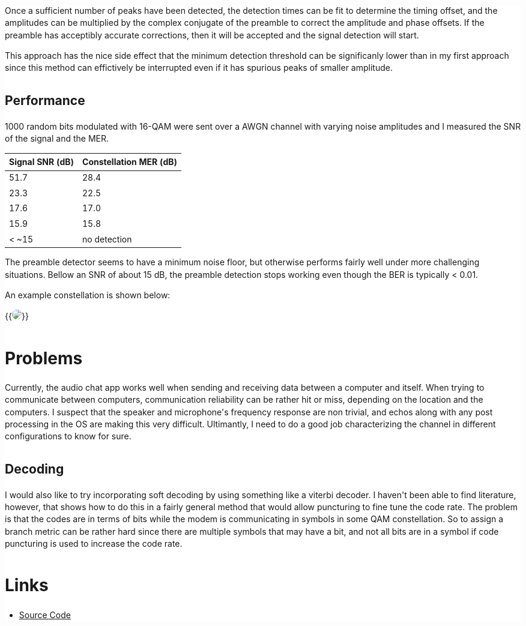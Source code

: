 Once a sufficient number of peaks have been detected, the detection times can
be fit to determine the timing offset, and the amplitudes can be multiplied by
the complex conjugate of the preamble to correct the amplitude and phase
offsets. If the preamble has acceptibly accurate corrections, then it will be
accepted and the signal detection will start.

This approach has the nice side effect that the minimum detection threshold can be
significanly lower than in my first approach since this method can
effictively be interrupted even if it has spurious peaks of smaller amplitude.

## Performance

1000 random bits modulated with 16-QAM were sent over a AWGN channel with
varying noise amplitudes and I measured the SNR of the signal and the MER.

| Signal SNR (dB) | Constellation MER (dB) |
| -------- | -------- |
| 51.7     | 28.4     |
| 23.3     | 22.5     |
| 17.6     | 17.0     |
| 15.9     | 15.8     |
| < ~15    | no detection |

The preamble detector seems to have a minimum noise floor, but otherwise
performs fairly well under more challenging situations. Bellow an SNR of about
15 dB, the preamble detection stops working even though the BER is typically <
0.01.

An example constellation is shown below:

{{<image src="/16qam.png" position="center"
    style="border-radius: 8px; width:50%;"
    caption="Hi there">}}

# Problems

Currently, the audio chat app works well when sending and receiving data
between a computer and itself. When trying to communicate between computers,
communication reliability can be rather hit or miss, depending on the location
and the computers. I suspect that the speaker and microphone's frequency
response are non trivial, and echos along with any post processing in the
OS are making this very difficult. Ultimantly, I need to do a good job
characterizing the channel in different configurations to know for sure.

## Decoding

I would also like to try incorporating soft decoding by using something like a
viterbi decoder. I haven't been able to find literature, however, that shows
how to do this in a fairly general method that would allow puncturing to fine
tune the code rate. The problem is that the codes are in terms of bits while
the modem is communicating in symbols in some QAM constellation. So to assign a
branch metric can be rather hard since there are multiple symbols that may have
a bit, and not all bits are in a symbol if code puncturing is used to increase
the code rate.

# Links

- [Source Code](https://github.com/huntingt/audio-chat)
